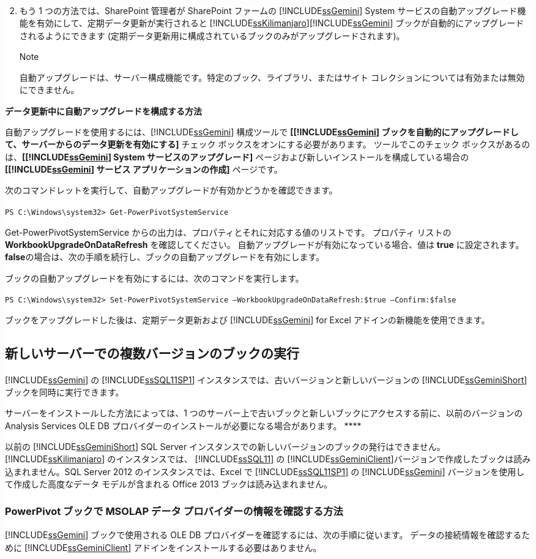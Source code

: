 2.  もう 1 つの方法では、SharePoint 管理者が SharePoint ファームの [!INCLUDE[ssGemini](../../../includes/ssgemini-md.md)] System サービスの自動アップグレード機能を有効にして、定期データ更新が実行されると [!INCLUDE[ssKilimanjaro](../../../includes/sskilimanjaro-md.md)][!INCLUDE[ssGemini](../../../includes/ssgemini-md.md)] ブックが自動的にアップグレードされるようにできます (定期データ更新用に構成されているブックのみがアップグレードされます)。  
  
    > [!NOTE]  
    >  自動アップグレードは、サーバー構成機能です。特定のブック、ライブラリ、またはサイト コレクションについては有効または無効にできません。  
  
 **データ更新中に自動アップグレードを構成する方法**  
  
 自動アップグレードを使用するには、[!INCLUDE[ssGemini](../../../includes/ssgemini-md.md)] 構成ツールで **[[!INCLUDE[ssGemini](../../../includes/ssgemini-md.md)] ブックを自動的にアップグレードして、サーバーからのデータ更新を有効にする]** チェック ボックスをオンにする必要があります。 ツールでこのチェック ボックスがあるのは、**[[!INCLUDE[ssGemini](../../../includes/ssgemini-md.md)] System サービスのアップグレード]** ページおよび新しいインストールを構成している場合の **[[!INCLUDE[ssGemini](../../../includes/ssgemini-md.md)] サービス アプリケーションの作成]** ページです。  
  
 次のコマンドレットを実行して、自動アップグレードが有効かどうかを確認できます。  
  
```  
PS C:\Windows\system32> Get-PowerPivotSystemService  
```  
  
 Get-PowerPivotSystemService からの出力は、プロパティとそれに対応する値のリストです。 プロパティ リストの **WorkbookUpgradeOnDataRefresh** を確認してください。 自動アップグレードが有効になっている場合、値は **true** に設定されます。 **false**の場合は、次の手順を続行し、ブックの自動アップグレードを有効にします。  
  
 ブックの自動アップグレードを有効にするには、次のコマンドを実行します。  
  
```  
PS C:\Windows\system32> Set-PowerPivotSystemService –WorkbookUpgradeOnDataRefresh:$true –Confirm:$false  
```  
  
 ブックをアップグレードした後は、定期データ更新および [!INCLUDE[ssGemini](../../../includes/ssgemini-md.md)] for Excel アドインの新機能を使用できます。  
  
##  <a name="bkmk_runold"></a> 新しいサーバーでの複数バージョンのブックの実行  
 [!INCLUDE[ssGemini](../../../includes/ssgemini-md.md)] の [!INCLUDE[ssSQL11SP1](../../../includes/sssql11sp1-md.md)] インスタンスでは、古いバージョンと新しいバージョンの [!INCLUDE[ssGeminiShort](../../../includes/ssgeminishort-md.md)]ブックを同時に実行できます。  
  
 サーバーをインストールした方法によっては、1 つのサーバー上で古いブックと新しいブックにアクセスする前に、以前のバージョンの Analysis Services OLE DB プロバイダーのインストールが必要になる場合があります。 ****  
  
 以前の [!INCLUDE[ssGeminiShort](../../../includes/ssgeminishort-md.md)] SQL Server インスタンスでの新しいバージョンのブックの発行はできません。 [!INCLUDE[ssKilimanjaro](../../../includes/sskilimanjaro-md.md)] のインスタンスでは、 [!INCLUDE[ssSQL11](../../../includes/sssql11-md.md)] の [!INCLUDE[ssGeminiClient](../../../includes/ssgeminiclient-md.md)]バージョンで作成したブックは読み込まれません。SQL Server 2012 のインスタンスでは、Excel で [!INCLUDE[ssSQL11SP1](../../../includes/sssql11sp1-md.md)] の [!INCLUDE[ssGemini](../../../includes/ssgemini-md.md)] バージョンを使用して作成した高度なデータ モデルが含まれる Office 2013 ブックは読み込まれません。  
  
###  <a name="bkmk_msolapxslx"></a> PowerPivot ブックで MSOLAP データ プロバイダーの情報を確認する方法  
 [!INCLUDE[ssGemini](../../../includes/ssgemini-md.md)] ブックで使用される OLE DB プロバイダーを確認するには、次の手順に従います。 データの接続情報を確認するために [!INCLUDE[ssGeminiClient](../../../includes/ssgeminiclient-md.md)] アドインをインストールする必要はありません。  
  